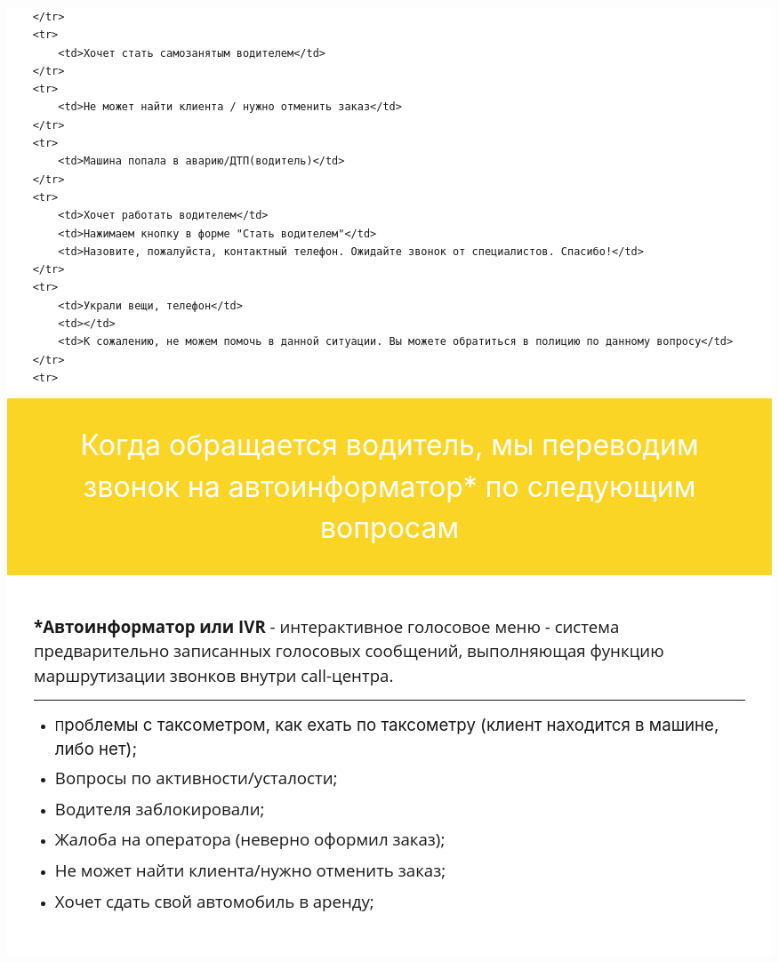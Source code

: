 		</tr>
		<tr>
			<td>Хочет стать самозанятым водителем</td>
		</tr>
		<tr>
			<td>Не может найти клиента / нужно отменить заказ</td>
		</tr>
		<tr>
			<td>Машина попала в аварию/ДТП(водитель)</td>
		</tr>
		<tr>
			<td>Хочет работать водителем</td>
			<td>Нажимаем кнопку в форме "Стать водителем"</td>
			<td>Назовите, пожалуйста, контактный телефон. Ожидайте звонок от специалистов. Спасибо!</td>
		</tr>
		<tr>
			<td>Украли вещи, телефон</td>
			<td></td>
			<td>К сожалению, не можем помочь в данной ситуации. Вы можете обратиться в полицию по данному вопросу</td>
		</tr>
		<tr>

</tr></tbody>
</table>
























<div id="section-2" class="section" style="padding: 30px; background-color: #fbd526; text-align: center;"><span style="color: #FFFFFF; font-size: 32px; font-variant-ligatures: none; text-align: center; white-space: pre-wrap;">Когда обращается водитель, мы переводим звонок на автоинформатор* по следующим вопросам</span></div>

<div id="section-2" class="section" style="padding: 30px; background-color: #ffffff;">
<p><span style="font-family: 'Open Sans'; font-size: 14pt; font-variant-ligatures: none; text-align: center; white-space: pre-wrap;"><strong>*Автоинформатор или IVR</strong> - интерактивное голосовое меню - система предварительно записанных голосовых сообщений, выполняющая функцию маршрутизации звонков внутри call-центра.</span></p>
<hr>
<ul>
<li><span style="color: #FFFFFFfont-size: 14pt; font-variant-ligatures: none; text-align: center; white-space: pre-wrap;">П</span><span style="color: #FFFFFF font-size: 18pt; white-space: pre-wrap;"><span  style="font-size: 14pt;">роблемы с таксометром, как ехать по таксометру (клиент находится в машине, либо нет);</span></span></li>
<li><span style="font-family: 'Open Sans'; font-size: 18pt; white-space: pre-wrap;"><span style="font-size: 14pt;">Вопросы по активности/усталости;</span></span></li>
<li><span style="font-family: 'Open Sans'; font-size: 18pt; white-space: pre-wrap;"><span style="font-size: 14pt;">Водителя заблокировали;</span></span></li>
<li><span style="font-family: 'Open Sans'; font-size: 18pt; white-space: pre-wrap;"><span style="font-size: 14pt;">Жалоба на оператора (неверно оформил заказ);</span></span></li>
<li><span style="font-family: 'Open Sans'; font-size: 18pt; white-space: pre-wrap;"><span style="font-size: 14pt;">Не может найти клиента/нужно отменить заказ;</span></span></li>
<li><span style="font-family: 'Open Sans'; font-size: 18pt; white-space: pre-wrap;"><span style="font-size: 14pt;">Хочет сдать свой автомобиль в аренду;</span></span></li>